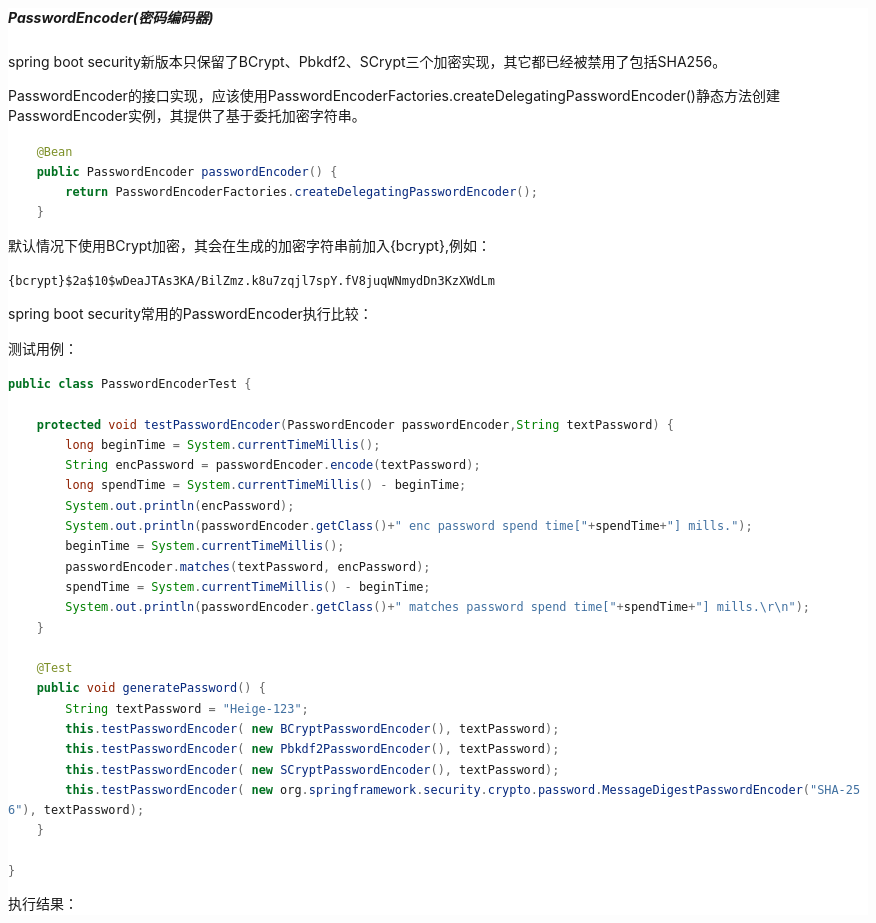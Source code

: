 ##### PasswordEncoder(密码编码器)

spring boot security新版本只保留了BCrypt、Pbkdf2、SCrypt三个加密实现，其它都已经被禁用了包括SHA256。

PasswordEncoder的接口实现，应该使用PasswordEncoderFactories.createDelegatingPasswordEncoder()静态方法创建PasswordEncoder实例，其提供了基于委托加密字符串。

```java
	@Bean
	public PasswordEncoder passwordEncoder() {
		return PasswordEncoderFactories.createDelegatingPasswordEncoder();
	}
```

默认情况下使用BCrypt加密，其会在生成的加密字符串前加入{bcrypt},例如：

```
{bcrypt}$2a$10$wDeaJTAs3KA/BilZmz.k8u7zqjl7spY.fV8juqWNmydDn3KzXWdLm
```

spring boot security常用的PasswordEncoder执行比较：

测试用例：

```java
public class PasswordEncoderTest {
	
	protected void testPasswordEncoder(PasswordEncoder passwordEncoder,String textPassword) {
		long beginTime = System.currentTimeMillis();
		String encPassword = passwordEncoder.encode(textPassword);
		long spendTime = System.currentTimeMillis() - beginTime;
		System.out.println(encPassword);
		System.out.println(passwordEncoder.getClass()+" enc password spend time["+spendTime+"] mills.");
		beginTime = System.currentTimeMillis();
		passwordEncoder.matches(textPassword, encPassword);
		spendTime = System.currentTimeMillis() - beginTime;
		System.out.println(passwordEncoder.getClass()+" matches password spend time["+spendTime+"] mills.\r\n");
	}
	
	@Test
	public void generatePassword() {
		String textPassword = "Heige-123";
		this.testPasswordEncoder( new BCryptPasswordEncoder(), textPassword);
		this.testPasswordEncoder( new Pbkdf2PasswordEncoder(), textPassword);
		this.testPasswordEncoder( new SCryptPasswordEncoder(), textPassword);
		this.testPasswordEncoder( new org.springframework.security.crypto.password.MessageDigestPasswordEncoder("SHA-256"), textPassword);
	}

}
```

执行结果：
